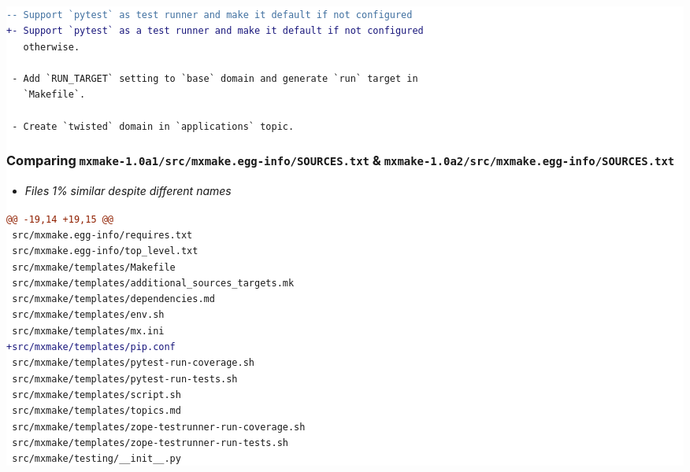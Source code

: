 ```diff
-- Support `pytest` as test runner and make it default if not configured
+- Support `pytest` as a test runner and make it default if not configured
   otherwise.
 
 - Add `RUN_TARGET` setting to `base` domain and generate `run` target in
   `Makefile`.
 
 - Create `twisted` domain in `applications` topic.
```

### Comparing `mxmake-1.0a1/src/mxmake.egg-info/SOURCES.txt` & `mxmake-1.0a2/src/mxmake.egg-info/SOURCES.txt`

 * *Files 1% similar despite different names*

```diff
@@ -19,14 +19,15 @@
 src/mxmake.egg-info/requires.txt
 src/mxmake.egg-info/top_level.txt
 src/mxmake/templates/Makefile
 src/mxmake/templates/additional_sources_targets.mk
 src/mxmake/templates/dependencies.md
 src/mxmake/templates/env.sh
 src/mxmake/templates/mx.ini
+src/mxmake/templates/pip.conf
 src/mxmake/templates/pytest-run-coverage.sh
 src/mxmake/templates/pytest-run-tests.sh
 src/mxmake/templates/script.sh
 src/mxmake/templates/topics.md
 src/mxmake/templates/zope-testrunner-run-coverage.sh
 src/mxmake/templates/zope-testrunner-run-tests.sh
 src/mxmake/testing/__init__.py
```

